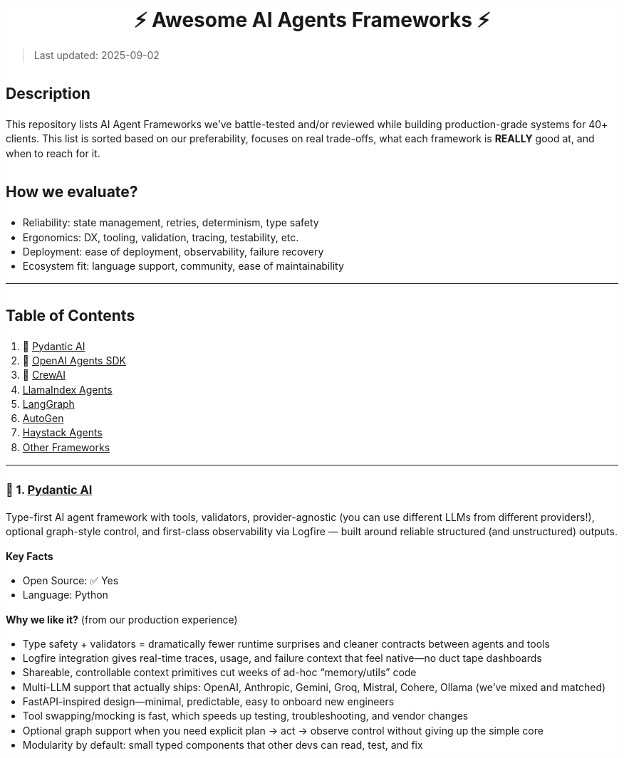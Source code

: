 <h1 align="center">
	⚡ Awesome AI Agents Frameworks ⚡
</h1>

> Last updated: 2025-09-02

## Description
This repository lists AI Agent Frameworks we’ve battle-tested and/or reviewed while building production-grade systems for 40+ clients. This list is sorted based on our preferability, focuses on real trade-offs, what each framework is **REALLY** good at, and when to reach for it. 

## How we evaluate?
- Reliability: state management, retries, determinism, type safety
- Ergonomics: DX, tooling, validation, tracing, testability, etc.
- Deployment: ease of deployment, observability, failure recovery
- Ecosystem fit: language support, community, ease of maintainability

---

## Table of Contents
1. 🥇 [Pydantic AI](#pydantic)
2. 🥈 [OpenAI Agents SDK](#openai-agents)
3. 🏅 [CrewAI](#crewai)
4. [LlamaIndex Agents](#llamaindex)
5. [LangGraph](#langgraph)
6. [AutoGen](#autogen)
7. [Haystack Agents](#haystack)
8. [Other Frameworks](#otherframeworks)

---

### 🥇 1. [Pydantic AI](https://ai.pydantic.dev/) <a name="pydantic"></a>

Type-first AI agent framework with tools, validators, provider-agnostic (you can use different LLMs from different providers!), optional graph-style control, and first-class observability via Logfire — built around reliable structured (and unstructured) outputs.

**Key Facts**
- Open Source: ✅ Yes
- Language: Python

**Why we like it?** (from our production experience)
- Type safety + validators = dramatically fewer runtime surprises and cleaner contracts between agents and tools
- Logfire integration gives real-time traces, usage, and failure context that feel native—no duct tape dashboards
- Shareable, controllable context primitives cut weeks of ad-hoc “memory/utils” code
- Multi-LLM support that actually ships: OpenAI, Anthropic, Gemini, Groq, Mistral, Cohere, Ollama (we’ve mixed and matched)
- FastAPI-inspired design—minimal, predictable, easy to onboard new engineers
- Tool swapping/mocking is fast, which speeds up testing, troubleshooting, and vendor changes
- Optional graph support when you need explicit plan → act → observe control without giving up the simple core
- Modularity by default: small typed components that other devs can read, test, and fix
